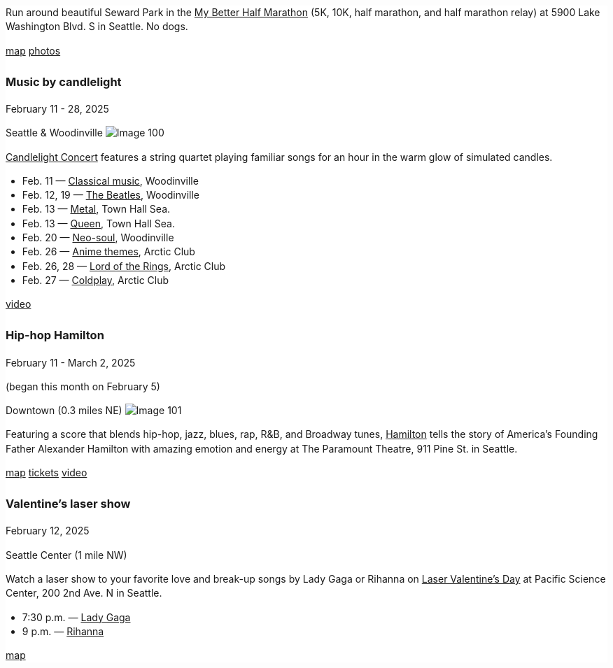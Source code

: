 Run around beautiful Seward Park in the [My Better Half Marathon](https://www.orcarunning.com/mybetterhalf/) (5K, 10K, half marathon, and half marathon relay) at 5900 Lake Washington Blvd. S in Seattle. No dogs.

[map](https://maps.apple.com/maps/?address=Seward%20Park%2C%205900%20Lake%20Washington%20Blvd%20S%2C%20Seattle%2C%20WA%2098118) [photos](https://agustinsanchez.smugmug.com/My-Better-Half-2024-Start-and-Finish)

### Music by candlelight

February 11 - 28, 2025

Seattle & Woodinville ![Image 100](https://www.events12.com/img/119604.jpg)

[Candlelight Concert](https://fever.pxf.io/Kj6j5x) features a string quartet playing familiar songs for an hour in the warm glow of simulated candles.

*   Feb. 11 — [Classical music](https://fever.pxf.io/OeYqJP), Woodinville
*   Feb. 12, 19 — [The Beatles](https://fever.pxf.io/QjYnJP), Woodinville
*   Feb. 13 — [Metal](https://fever.pxf.io/MAKOxn), Town Hall Sea.
*   Feb. 13 — [Queen](https://fever.pxf.io/mO4M3O), Town Hall Sea.
*   Feb. 20 — [Neo-soul](https://fever.pxf.io/raEM3D), Woodinville
*   Feb. 26 — [Anime themes](https://fever.pxf.io/GKnEqE), Arctic Club
*   Feb. 26, 28 — [Lord of the Rings](https://fever.pxf.io/5gXzKj), Arctic Club
*   Feb. 27 — [Coldplay](https://fever.pxf.io/Y9ALQq), Arctic Club

[video](https://www.youtube.com/watch?v=tfFe9hZJQuk)

### Hip-hop Hamilton

February 11 - March 2, 2025

(began this month on February 5)

Downtown (0.3 miles NE) ![Image 101](https://www.events12.com/img/118493.jpg)

Featuring a score that blends hip-hop, jazz, blues, rap, R&B, and Broadway tunes, [Hamilton](https://www.stgpresents.org/events/hamilton/) tells the story of America’s Founding Father Alexander Hamilton with amazing emotion and energy at The Paramount Theatre, 911 Pine St. in Seattle.

[map](https://maps.apple.com/maps/?address=The%20Paramount%20Theatre%2C%20911%20Pine%20St%2C%20Seattle%2C%20WA%2098101) [tickets](https://stubhub.prf.hn/l/q3AbyOd) [video](https://www.youtube.com/watch?v=VYmz5FP_3Cc)

### Valentine’s laser show

February 12, 2025

Seattle Center (1 mile NW)

Watch a laser show to your favorite love and break-up songs by Lady Gaga or Rihanna on [Laser Valentine’s Day](https://pacificsciencecenter.org/events/laser-valentines/) at Pacific Science Center, 200 2nd Ave. N in Seattle.

*   7:30 p.m. — [Lady Gaga](https://my.pacificsciencecenter.org/61888/67366)
*   9 p.m. — [Rihanna](https://my.pacificsciencecenter.org/61888/67367)

[map](https://maps.apple.com/maps/?address=Pacific%20Science%20Center%2C%20200%202nd%20Ave%20N%2C%20Seattle%2C%20WA%2098109)
